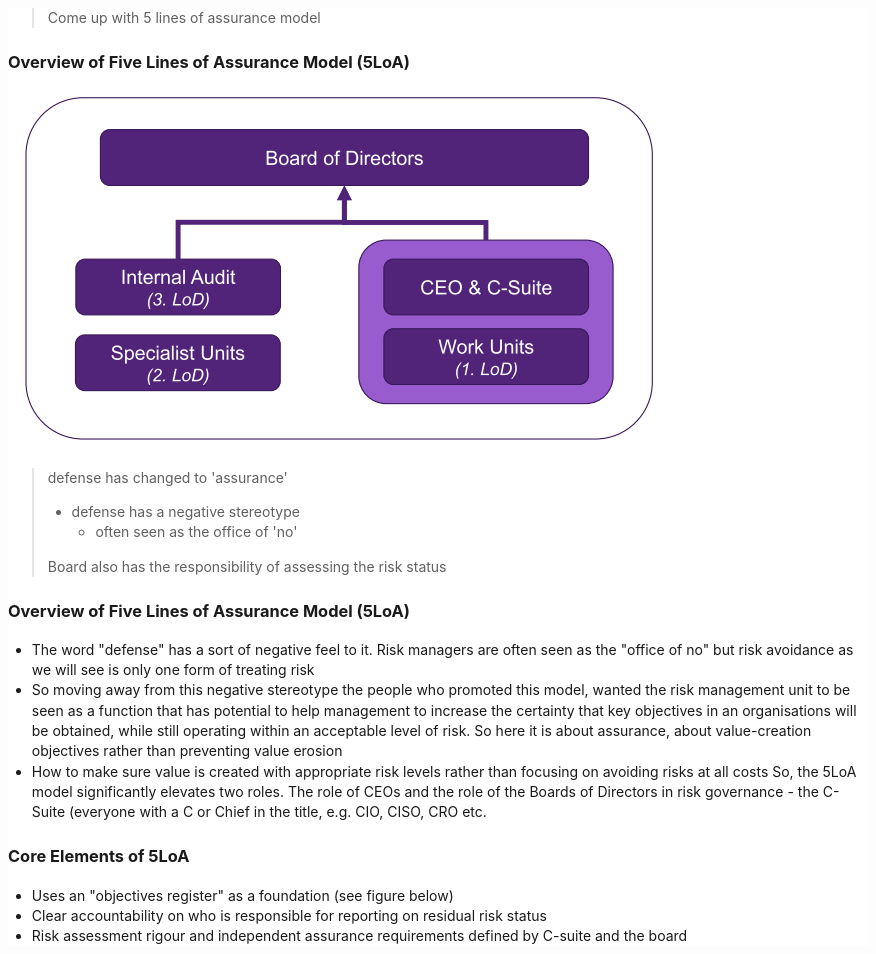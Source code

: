 > Come up with 5 lines of assurance model

### Overview of Five Lines of Assurance Model (5LoA)

![alt text](assets\IMG47.PNG)

> defense has changed to 'assurance'
> - defense has a negative stereotype
>   - often seen as the office of 'no'
>
>  Board also has the responsibility of assessing the risk status

### Overview of Five Lines of Assurance Model (5LoA)
- The word "defense" has a sort of negative feel to it. Risk managers are often seen as the "office of 
no" but risk avoidance as we will see is only one form of treating risk
- So moving away from this negative stereotype the people who promoted this model, wanted the risk 
management unit to be seen as a function that has potential to help management to increase the 
certainty that key objectives in an organisations will be obtained, while still operating within an 
acceptable level of risk. So here it is about assurance, about value-creation objectives rather than 
preventing value erosion
- How to make sure value is created with appropriate risk levels rather than focusing on avoiding risks 
at all costs
So, the 5LoA model significantly elevates two roles. The role of CEOs and the 
role of the Boards of Directors in risk governance - the C-Suite (everyone with a 
C or Chief in the title, e.g. CIO, CISO, CRO etc.

### Core Elements of 5LoA
- Uses an "objectives register" as a foundation (see figure below)
- Clear accountability on who is responsible for reporting on residual risk status
- Risk assessment rigour and independent assurance requirements defined by C-suite and the board
